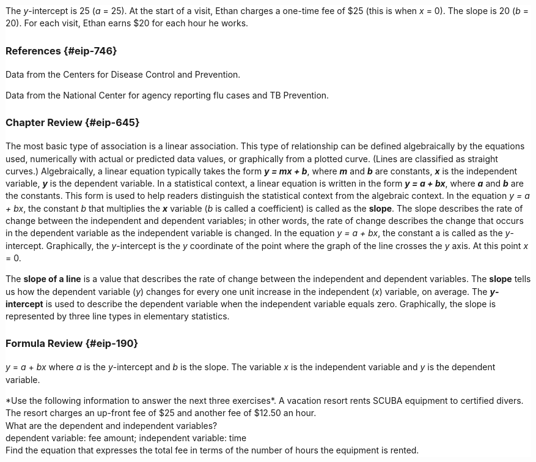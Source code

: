 The *y*-intercept is 25 (*a* = 25). At the start of a visit, Ethan charges a one-time fee of $25 (this is when *x* = 0). The slope is 20 (*b* = 20). For each visit, Ethan earns $20 for each hour he works.

</div>
</div>
</div>

### References   {#eip-746}

Data from the Centers for Disease Control and Prevention.

Data from the National Center for agency reporting flu cases and TB Prevention.

### Chapter Review   {#eip-645}

The most basic type of association is a linear association. This type of relationship can be defined algebraically by the equations used, numerically with actual or predicted data values, or graphically from a plotted curve. (Lines are classified as straight curves.) Algebraically, a linear equation typically takes the form ***y = mx + b***, where ***m*** and ***b*** are constants, ***x*** is the independent variable, ***y*** is the dependent variable. In a statistical context, a linear equation is written in the form ***y = a + bx***, where ***a*** and ***b*** are the constants. This form is used to help readers distinguish the statistical context from the algebraic context. In the equation *y = a + bx*, the constant *b* that multiplies the ***x*** variable (*b* is called a coefficient) is called as the **slope**. The slope describes the rate of change between the independent and dependent variables; in other words, the rate of change describes the change that occurs in the dependent variable as the independent variable is changed. In the equation *y = a + bx*, the constant a is called as the *y*-intercept. Graphically, the *y*-intercept is the *y* coordinate of the point where the graph of the line crosses the *y* axis. At this point *x* = 0.

The **slope of a line** is a value that describes the rate of change between the independent and dependent variables. The **slope** tells us how the dependent variable (*y*) changes for every one unit increase in the independent (*x*) variable, on average. The ***y*-intercept** is used to describe the dependent variable when the independent variable equals zero. Graphically, the slope is represented by three line types in elementary statistics.

### Formula Review   {#eip-190}

*y* = *a* + *bx* where *a* is the *y*-intercept and *b* is the slope. The variable *x* is the independent variable and *y* is the dependent variable.

<section data-depth="1" id="eip-178" class="practice" markdown="1">
*Use the following information to answer the next three exercises*. A vacation resort rents SCUBA equipment to certified divers. The resort charges an up-front fee of $25 and another fee of $12.50 an hour.

<div data-type="exercise" id="eip-510">
<div data-type="problem" id="eip-230" markdown="1">
What are the dependent and independent variables?

</div>
<div data-type="solution" id="eip-241" markdown="1">
dependent variable: fee amount; independent variable: time

</div>
</div>
<div data-type="exercise" id="eip-683">
<div data-type="problem" id="eip-674" markdown="1">
Find the equation that expresses the total fee in terms of the number of hours the equipment is rented.

